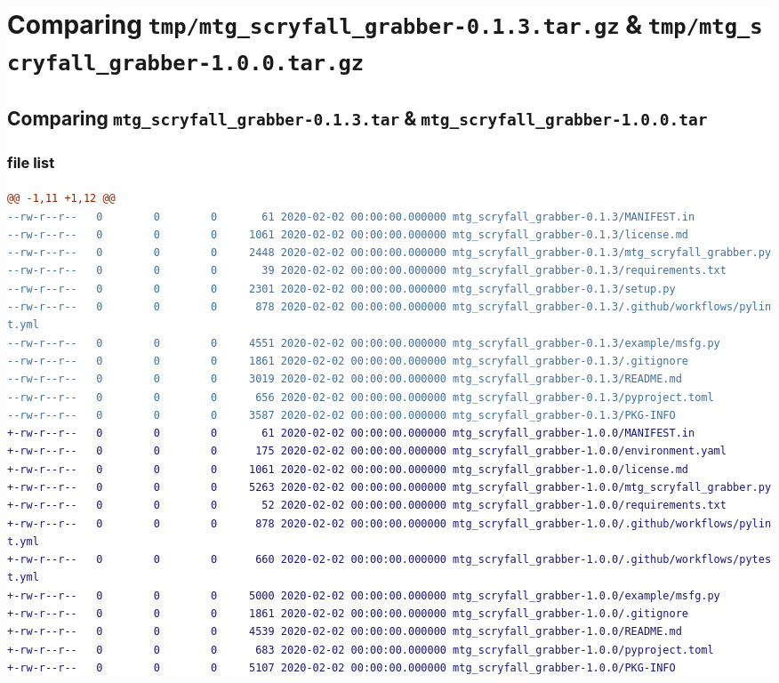 # Comparing `tmp/mtg_scryfall_grabber-0.1.3.tar.gz` & `tmp/mtg_scryfall_grabber-1.0.0.tar.gz`

## Comparing `mtg_scryfall_grabber-0.1.3.tar` & `mtg_scryfall_grabber-1.0.0.tar`

### file list

```diff
@@ -1,11 +1,12 @@
--rw-r--r--   0        0        0       61 2020-02-02 00:00:00.000000 mtg_scryfall_grabber-0.1.3/MANIFEST.in
--rw-r--r--   0        0        0     1061 2020-02-02 00:00:00.000000 mtg_scryfall_grabber-0.1.3/license.md
--rw-r--r--   0        0        0     2448 2020-02-02 00:00:00.000000 mtg_scryfall_grabber-0.1.3/mtg_scryfall_grabber.py
--rw-r--r--   0        0        0       39 2020-02-02 00:00:00.000000 mtg_scryfall_grabber-0.1.3/requirements.txt
--rw-r--r--   0        0        0     2301 2020-02-02 00:00:00.000000 mtg_scryfall_grabber-0.1.3/setup.py
--rw-r--r--   0        0        0      878 2020-02-02 00:00:00.000000 mtg_scryfall_grabber-0.1.3/.github/workflows/pylint.yml
--rw-r--r--   0        0        0     4551 2020-02-02 00:00:00.000000 mtg_scryfall_grabber-0.1.3/example/msfg.py
--rw-r--r--   0        0        0     1861 2020-02-02 00:00:00.000000 mtg_scryfall_grabber-0.1.3/.gitignore
--rw-r--r--   0        0        0     3019 2020-02-02 00:00:00.000000 mtg_scryfall_grabber-0.1.3/README.md
--rw-r--r--   0        0        0      656 2020-02-02 00:00:00.000000 mtg_scryfall_grabber-0.1.3/pyproject.toml
--rw-r--r--   0        0        0     3587 2020-02-02 00:00:00.000000 mtg_scryfall_grabber-0.1.3/PKG-INFO
+-rw-r--r--   0        0        0       61 2020-02-02 00:00:00.000000 mtg_scryfall_grabber-1.0.0/MANIFEST.in
+-rw-r--r--   0        0        0      175 2020-02-02 00:00:00.000000 mtg_scryfall_grabber-1.0.0/environment.yaml
+-rw-r--r--   0        0        0     1061 2020-02-02 00:00:00.000000 mtg_scryfall_grabber-1.0.0/license.md
+-rw-r--r--   0        0        0     5263 2020-02-02 00:00:00.000000 mtg_scryfall_grabber-1.0.0/mtg_scryfall_grabber.py
+-rw-r--r--   0        0        0       52 2020-02-02 00:00:00.000000 mtg_scryfall_grabber-1.0.0/requirements.txt
+-rw-r--r--   0        0        0      878 2020-02-02 00:00:00.000000 mtg_scryfall_grabber-1.0.0/.github/workflows/pylint.yml
+-rw-r--r--   0        0        0      660 2020-02-02 00:00:00.000000 mtg_scryfall_grabber-1.0.0/.github/workflows/pytest.yml
+-rw-r--r--   0        0        0     5000 2020-02-02 00:00:00.000000 mtg_scryfall_grabber-1.0.0/example/msfg.py
+-rw-r--r--   0        0        0     1861 2020-02-02 00:00:00.000000 mtg_scryfall_grabber-1.0.0/.gitignore
+-rw-r--r--   0        0        0     4539 2020-02-02 00:00:00.000000 mtg_scryfall_grabber-1.0.0/README.md
+-rw-r--r--   0        0        0      683 2020-02-02 00:00:00.000000 mtg_scryfall_grabber-1.0.0/pyproject.toml
+-rw-r--r--   0        0        0     5107 2020-02-02 00:00:00.000000 mtg_scryfall_grabber-1.0.0/PKG-INFO
```
